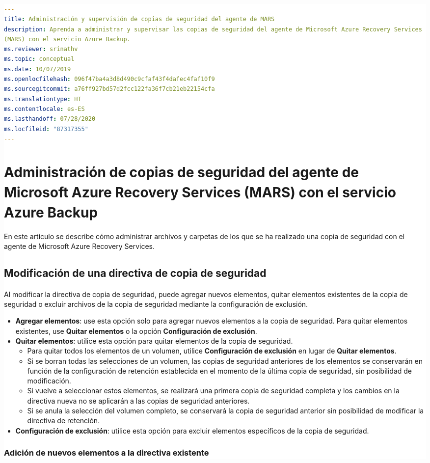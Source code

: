 ```yaml
---
title: Administración y supervisión de copias de seguridad del agente de MARS
description: Aprenda a administrar y supervisar las copias de seguridad del agente de Microsoft Azure Recovery Services (MARS) con el servicio Azure Backup.
ms.reviewer: srinathv
ms.topic: conceptual
ms.date: 10/07/2019
ms.openlocfilehash: 096f47ba4a3d8d490c9cfaf43f4dafec4faf10f9
ms.sourcegitcommit: a76ff927bd57d2fcc122fa36f7cb21eb22154cfa
ms.translationtype: HT
ms.contentlocale: es-ES
ms.lasthandoff: 07/28/2020
ms.locfileid: "87317355"
---
```

# <a name="manage-microsoft-azure-recovery-services-mars-agent-backups-by-using-the-azure-backup-service"></a>Administración de copias de seguridad del agente de Microsoft Azure Recovery Services (MARS) con el servicio Azure Backup

En este artículo se describe cómo administrar archivos y carpetas de los que se ha realizado una copia de seguridad con el agente de Microsoft Azure Recovery Services.

## <a name="modify-a-backup-policy"></a>Modificación de una directiva de copia de seguridad

Al modificar la directiva de copia de seguridad, puede agregar nuevos elementos, quitar elementos existentes de la copia de seguridad o excluir archivos de la copia de seguridad mediante la configuración de exclusión.

- **Agregar elementos**: use esta opción solo para agregar nuevos elementos a la copia de seguridad. Para quitar elementos existentes, use **Quitar elementos** o la opción **Configuración de exclusión**.  
- **Quitar elementos**: utilice esta opción para quitar elementos de la copia de seguridad.
  - Para quitar todos los elementos de un volumen, utilice **Configuración de exclusión** en lugar de **Quitar elementos**.
  - Si se borran todas las selecciones de un volumen, las copias de seguridad anteriores de los elementos se conservarán en función de la configuración de retención establecida en el momento de la última copia de seguridad, sin posibilidad de modificación.
  - Si vuelve a seleccionar estos elementos, se realizará una primera copia de seguridad completa y los cambios en la directiva nueva no se aplicarán a las copias de seguridad anteriores.
  - Si se anula la selección del volumen completo, se conservará la copia de seguridad anterior sin posibilidad de modificar la directiva de retención.
- **Configuración de exclusión**: utilice esta opción para excluir elementos específicos de la copia de seguridad.

### <a name="add-new-items-to-existing-policy"></a>Adición de nuevos elementos a la directiva existente
